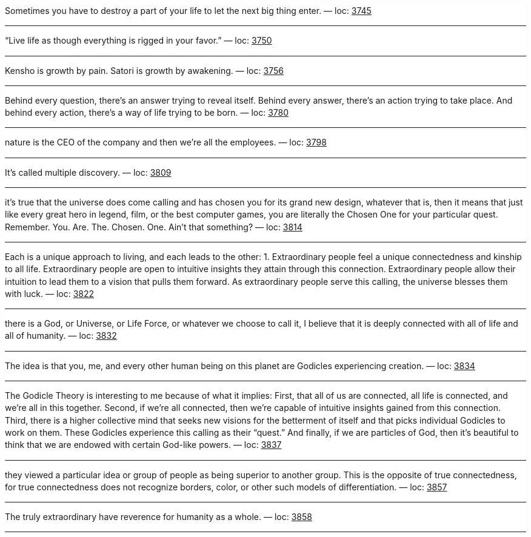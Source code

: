 Sometimes you have to destroy a part of your life to let the next big thing enter. — loc: [3745]()

---
“Live life as though everything is rigged in your favor.” — loc: [3750]()

---
Kensho is growth by pain. Satori is growth by awakening. — loc: [3756]()

---
Behind every question, there’s an answer trying to reveal itself. Behind every answer, there’s an action trying to take place. And behind every action, there’s a way of life trying to be born. — loc: [3780]()

---
nature is the CEO of the company and then we’re all the employees. — loc: [3798]()

---
It’s called multiple discovery. — loc: [3809]()

---
it’s true that the universe does come calling and has chosen you for its grand new design, whatever that is, then it means that just like every great hero in legend, film, or the best computer games, you are literally the Chosen One for your particular quest. Remember. You. Are. The. Chosen. One. Ain’t that something? — loc: [3814]()

---
Each is a unique approach to living, and each leads to the other: 1. Extraordinary people feel a unique connectedness and kinship to all life. Extraordinary people are open to intuitive insights they attain through this connection. Extraordinary people allow their intuition to lead them to a vision that pulls them forward. As extraordinary people serve this calling, the universe blesses them with luck. — loc: [3822]()

---
there is a God, or Universe, or Life Force, or whatever we choose to call it, I believe that it is deeply connected with all of life and all of humanity. — loc: [3832]()

---
The idea is that you, me, and every other human being on this planet are Godicles experiencing creation. — loc: [3834]()

---
The Godicle Theory is interesting to me because of what it implies: First, that all of us are connected, all life is connected, and we’re all in this together. Second, if we’re all connected, then we’re capable of intuitive insights gained from this connection. Third, there is a higher collective mind that seeks new visions for the betterment of itself and that picks individual Godicles to work on them. These Godicles experience this calling as their “quest.” And finally, if we are particles of God, then it’s beautiful to think that we are endowed with certain God-like powers. — loc: [3837]()

---
they viewed a particular idea or group of people as being superior to another group. This is the opposite of true connectedness, for true connectedness does not recognize borders, color, or other such models of differentiation. — loc: [3857]()

---
The truly extraordinary have reverence for humanity as a whole. — loc: [3858]()

---